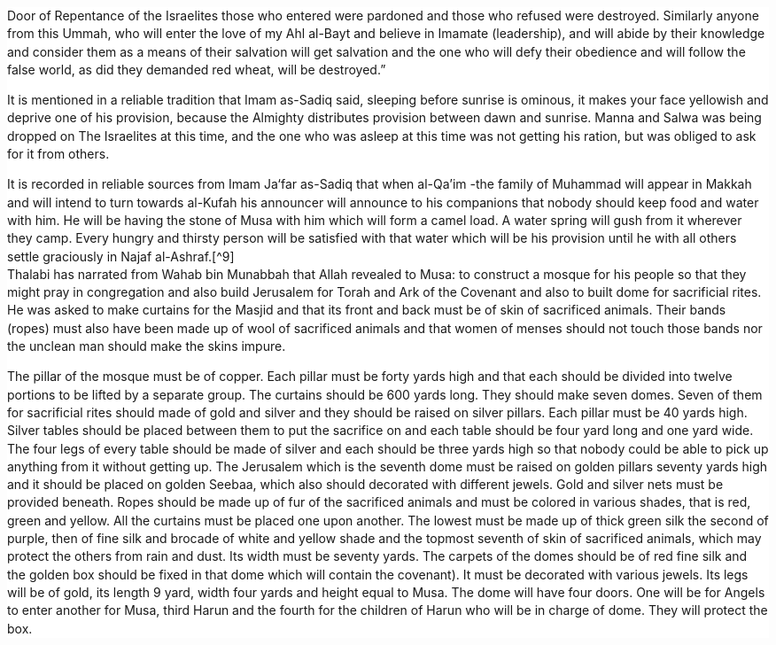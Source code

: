 Door of Repentance of the Israelites those who entered were pardoned and
those who refused were destroyed. Similarly anyone from this Ummah, who
will enter the love of my Ahl al-Bayt and believe in Imamate
(leadership), and will abide by their knowledge and consider them as a
means of their salvation will get salvation and the one who will defy
their obedience and will follow the false world, as did they demanded
red wheat, will be destroyed.”

It is mentioned in a reliable tradition that Imam as-Sadiq said,
sleeping before sunrise is ominous, it makes your face yellowish and
deprive one of his provision, because the Almighty distributes provision
between dawn and sunrise. Manna and Salwa was being dropped on The
Israelites at this time, and the one who was asleep at this time was not
getting his ration, but was obliged to ask for it from others.

It is recorded in reliable sources from Imam Ja‘far as-Sadiq that when
al-Qa’im -the family of Muhammad will appear in Makkah and will intend
to turn towards al-Kufah his announcer will announce to his companions
that nobody should keep food and water with him. He will be having the
stone of Musa with him which will form a camel load. A water spring will
gush from it wherever they camp. Every hungry and thirsty person will be
satisfied with that water which will be his provision until he with all
others settle graciously in Najaf al-Ashraf.[^9]  
 Thalabi has narrated from Wahab bin Munabbah that Allah revealed to
Musa: to construct a mosque for his people so that they might pray in
congregation and also build Jerusalem for Torah and Ark of the Covenant
and also to built dome for sacrificial rites. He was asked to make
curtains for the Masjid and that its front and back must be of skin of
sacrificed animals. Their bands (ropes) must also have been made up of
wool of sacrificed animals and that women of menses should not touch
those bands nor the unclean man should make the skins impure.

The pillar of the mosque must be of copper. Each pillar must be forty
yards high and that each should be divided into twelve portions to be
lifted by a separate group. The curtains should be 600 yards long. They
should make seven domes. Seven of them for sacrificial rites should made
of gold and silver and they should be raised on silver pillars. Each
pillar must be 40 yards high. Silver tables should be placed between
them to put the sacrifice on and each table should be four yard long and
one yard wide. The four legs of every table should be made of silver and
each should be three yards high so that nobody could be able to pick up
anything from it without getting up. The Jerusalem which is the seventh
dome must be raised on golden pillars seventy yards high and it should
be placed on golden Seebaa, which also should decorated with different
jewels. Gold and silver nets must be provided beneath. Ropes should be
made up of fur of the sacrificed animals and must be colored in various
shades, that is red, green and yellow. All the curtains must be placed
one upon another. The lowest must be made up of thick green silk the
second of purple, then of fine silk and brocade of white and yellow
shade and the topmost seventh of skin of sacrificed animals, which may
protect the others from rain and dust. Its width must be seventy yards.
The carpets of the domes should be of red fine silk and the golden box
should be fixed in that dome which will contain the covenant). It must
be decorated with various jewels. Its legs will be of gold, its length 9
yard, width four yards and height equal to Musa. The dome will have four
doors. One will be for Angels to enter another for Musa, third Harun and
the fourth for the children of Harun who will be in charge of dome. They
will protect the box.
